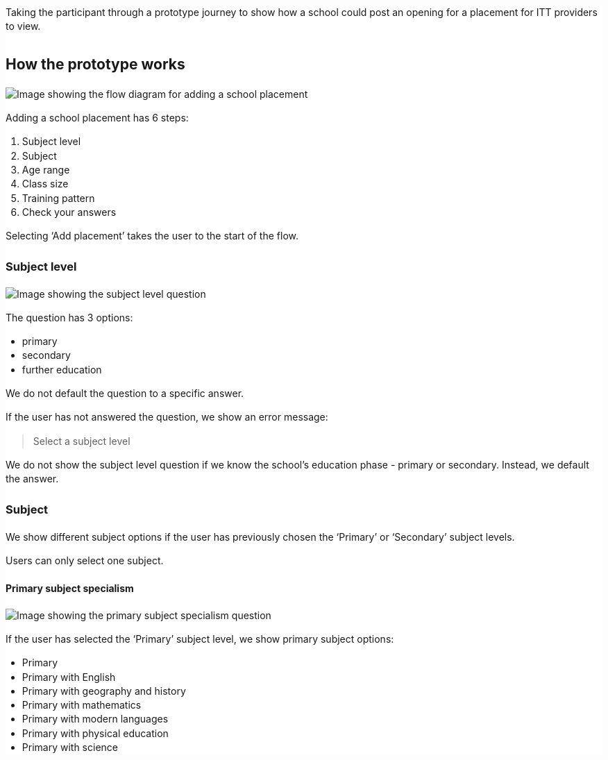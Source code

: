 Taking the participant through a prototype journey to show how a school could post an opening for a placement for ITT providers to view.

## How the prototype works

![Image showing the flow diagram for adding a school placement](experiment-1-add-school-placements-flow.png 'Add a school placement flow')

Adding a school placement has 6 steps:

1. Subject level
2. Subject
3. Age range
4. Class size
5. Training pattern
6. Check your answers

Selecting ‘Add placement’ takes the user to the start of the flow.

### Subject level

![Image showing the subject level question](experiment-1-add-placement--subject-level.png 'Subject level question')

The question has 3 options:

- primary
- secondary
- further education

We do not default the question to a specific answer.

If the user has not answered the question, we show an error message:

> Select a subject level

We do not show the subject level question if we know the school’s education phase - primary or secondary. Instead, we default the answer.

### Subject

We show different subject options if the user has previously chosen the ‘Primary’ or ‘Secondary’ subject levels.

Users can only select one subject.

#### Primary subject specialism

![Image showing the primary subject specialism question](experiment-1-add-placement--subject-primary.png 'Primary subject specialism question')

If the user has selected the ‘Primary’ subject level, we show primary subject options:

- Primary
- Primary with English
- Primary with geography and history
- Primary with mathematics
- Primary with modern languages
- Primary with physical education
- Primary with science
